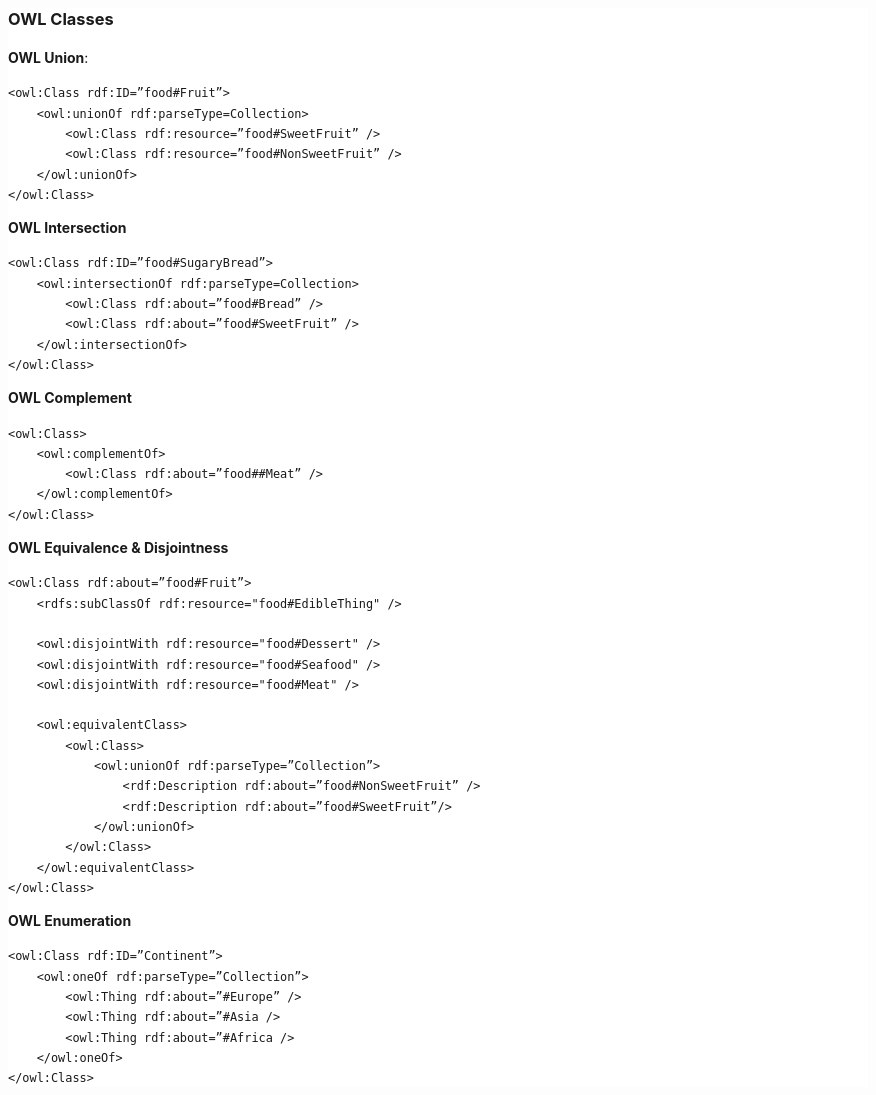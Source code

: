### OWL Classes

**OWL Union**:
```
<owl:Class rdf:ID=”food#Fruit”>
	<owl:unionOf rdf:parseType=Collection> 
		<owl:Class rdf:resource=”food#SweetFruit” /> 
		<owl:Class rdf:resource=”food#NonSweetFruit” /> 
	</owl:unionOf>
</owl:Class>
```

**OWL Intersection**
```
<owl:Class rdf:ID=”food#SugaryBread”>
	<owl:intersectionOf rdf:parseType=Collection> 
		<owl:Class rdf:about=”food#Bread” /> 
		<owl:Class rdf:about=”food#SweetFruit” />
	</owl:intersectionOf>
</owl:Class>
```

**OWL Complement**
```
<owl:Class> 
	<owl:complementOf>
		<owl:Class rdf:about=”food##Meat” />
	</owl:complementOf> 
</owl:Class>
```

**OWL Equivalence & Disjointness**
```
<owl:Class rdf:about=”food#Fruit”>
	<rdfs:subClassOf rdf:resource="food#EdibleThing" />

	<owl:disjointWith rdf:resource="food#Dessert" />
	<owl:disjointWith rdf:resource="food#Seafood" />
	<owl:disjointWith rdf:resource="food#Meat" />

	<owl:equivalentClass>
		<owl:Class>
			<owl:unionOf rdf:parseType=”Collection”> 
				<rdf:Description rdf:about=”food#NonSweetFruit” /> 
				<rdf:Description rdf:about=”food#SweetFruit”/>
			</owl:unionOf>
		</owl:Class>
	</owl:equivalentClass>
</owl:Class>
```

**OWL Enumeration**
```
<owl:Class rdf:ID=”Continent”>
	<owl:oneOf rdf:parseType=”Collection”>
		<owl:Thing rdf:about=”#Europe” />
		<owl:Thing rdf:about=”#Asia />
		<owl:Thing rdf:about=”#Africa />
	</owl:oneOf>
</owl:Class>
```
